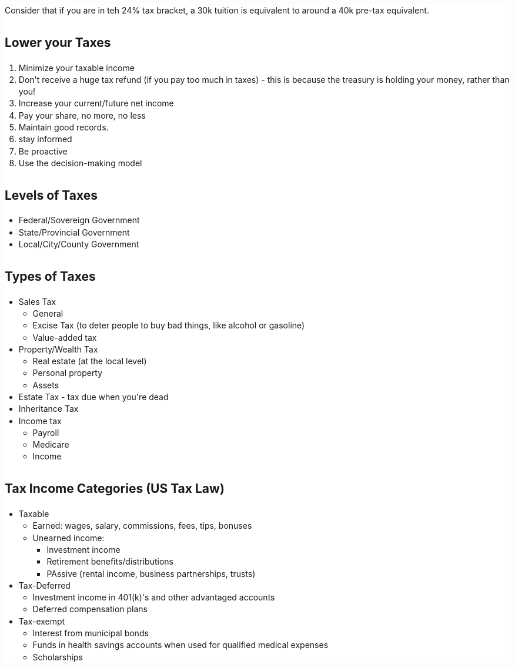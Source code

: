 Consider that if you are in teh 24% tax bracket, a 30k tuition is equivalent to around a 40k pre-tax equivalent. 

## Lower your Taxes

1. Minimize your taxable income
1. Don't receive a huge tax refund (if you pay too much in taxes) - this is because the treasury is holding your money, rather than you!
1. Increase your current/future net income
1. Pay your share, no more, no less
1. Maintain good records.
1. stay informed
1. Be proactive
1. Use the decision-making model

## Levels of Taxes

* Federal/Sovereign Government
* State/Provincial Government
* Local/City/County Government

## Types of Taxes

* Sales Tax
    * General
    * Excise Tax (to deter people to buy bad things, like alcohol or gasoline)
    * Value-added tax
* Property/Wealth Tax
    * Real estate (at the local level)
    * Personal property
    * Assets
* Estate Tax - tax due when you're dead
* Inheritance Tax
* Income tax
    * Payroll
    * Medicare
    * Income

## Tax Income Categories (US Tax Law)

* Taxable
    * Earned: wages, salary, commissions, fees, tips, bonuses
    * Unearned income:
        * Investment income
        * Retirement benefits/distributions
        * PAssive (rental income, business partnerships, trusts)
* Tax-Deferred
    * Investment income in 401(k)'s and other advantaged accounts
    * Deferred compensation plans
* Tax-exempt 
    * Interest from municipal bonds
    * Funds in health savings accounts when used for qualified medical expenses
    * Scholarships
